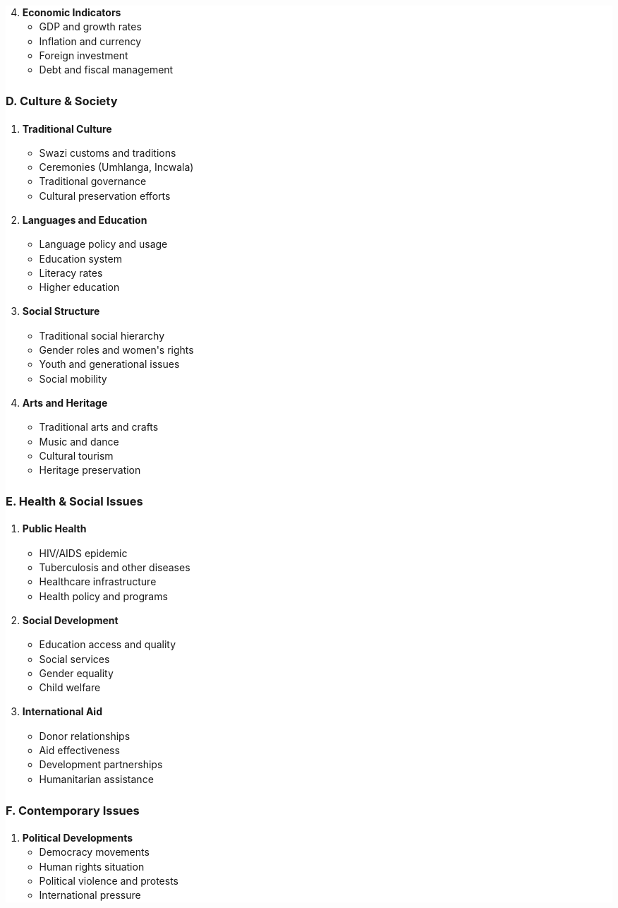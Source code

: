 4. **Economic Indicators**
   - GDP and growth rates
   - Inflation and currency
   - Foreign investment
   - Debt and fiscal management

### D. Culture & Society
1. **Traditional Culture**
   - Swazi customs and traditions
   - Ceremonies (Umhlanga, Incwala)
   - Traditional governance
   - Cultural preservation efforts

2. **Languages and Education**
   - Language policy and usage
   - Education system
   - Literacy rates
   - Higher education

3. **Social Structure**
   - Traditional social hierarchy
   - Gender roles and women's rights
   - Youth and generational issues
   - Social mobility

4. **Arts and Heritage**
   - Traditional arts and crafts
   - Music and dance
   - Cultural tourism
   - Heritage preservation

### E. Health & Social Issues
1. **Public Health**
   - HIV/AIDS epidemic
   - Tuberculosis and other diseases
   - Healthcare infrastructure
   - Health policy and programs

2. **Social Development**
   - Education access and quality
   - Social services
   - Gender equality
   - Child welfare

3. **International Aid**
   - Donor relationships
   - Aid effectiveness
   - Development partnerships
   - Humanitarian assistance

### F. Contemporary Issues
1. **Political Developments**
   - Democracy movements
   - Human rights situation
   - Political violence and protests
   - International pressure
